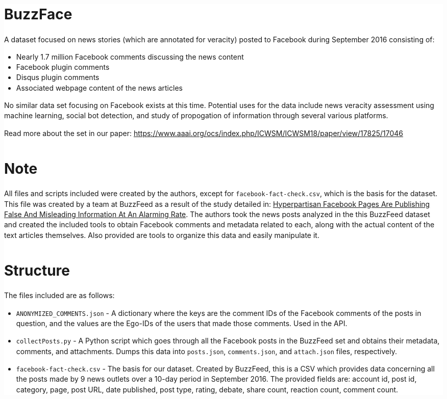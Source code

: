 # BuzzFace
A dataset focused on news stories (which are annotated for veracity) posted to Facebook during September 2016 consisting of:
+ Nearly 1.7 million Facebook comments discussing the news content
+ Facebook plugin comments
+ Disqus plugin comments
+ Associated webpage content of the news articles

No similar data set focusing on Facebook exists at this time. Potential uses for the data
include news veracity assessment using machine learning, social bot detection, and study of
propogation of information through several various platforms.

Read more about the set in our paper: https://www.aaai.org/ocs/index.php/ICWSM/ICWSM18/paper/view/17825/17046

# Note
All files and scripts included were created by the authors, except for
`facebook-fact-check.csv`, which is the basis for the dataset. This file
was created by a team at BuzzFeed as a result of the study detailed in:
[Hyperpartisan Facebook Pages Are Publishing False And Misleading Information At An Alarming Rate](https://www.buzzfeed.com/craigsilverman/partisan-fb-pages-analysis?utm_term=.wiNVPGR4ra#.bgbzn0DAZM).
The authors took the news posts analyzed in the this BuzzFeed dataset and created the included
tools to obtain Facebook comments and metadata related to each, along with the actual
content of the text articles themselves. Also provided are tools to organize this data
and easily manipulate it.

# Structure
The files included are as follows:

+ `ANONYMIZED_COMMENTS.json` - A dictionary where the keys are the comment IDs of the Facebook comments
of the posts in question, and the values are the Ego-IDs of the users that made those comments. Used in the
API.

+ `collectPosts.py` - A Python script which goes through all the Facebook posts in the BuzzFeed set and
obtains their metadata, comments, and attachments. Dumps this data into `posts.json`, `comments.json`,
and `attach.json` files, respectively.

+ `facebook-fact-check.csv` - The basis for our dataset. Created by BuzzFeed, this is a CSV which provides
data concerning all the posts made by 9 news outlets over a 10-day period in September 2016. The provided
fields are: account id, post id, category, page, post URL, date published, post type, rating, debate, share count,
reaction count, comment count.
